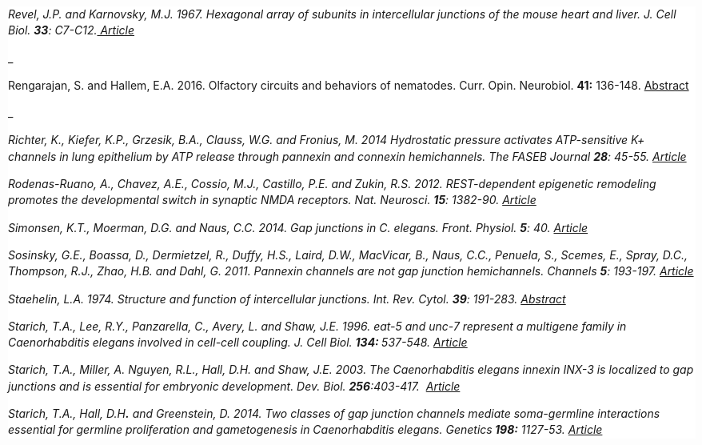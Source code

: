 _<p><a id="Revel1967" name="Revel1967"></a>Revel, J.P. and Karnovsky, M.J.
 1967. Hexagonal array of subunits in intercellular junctions of the
 mouse heart and liver. J. Cell Biol. <strong>33</strong>: C7-C12.<a href="https://dx.doi.org/10.1083/jcb.33.3.C7" target="_blank"> Article</a></p>_

_<p><a id="Rengarajan2016" name="Rengarajan2016"></a>Rengarajan, S. and Hallem, E.A. 2016.
 Olfactory circuits and behaviors of nematodes. Curr. Opin. Neurobiol. <strong>41:</strong>
 136-148. <a href="https://doi.org/10.1016/j.conb.2016.09.002" target="_blank">Abstract</a>
</p>_

_<p><a id="Richter2014" name="Richter2014"></a>Richter, K., Kiefer, K.P.,
 Grzesik, B.A., Clauss, W.G. and Fronius, M. 2014 Hydrostatic pressure
 activates ATP-sensitive K+ channels in lung epithelium by ATP release
 through pannexin and connexin hemichannels. The FASEB Journal <strong>28</strong>: 45-55.
 <a href="https://doi.org/10.1096/fj.13-229252" target="_blank">Article</a></p>_

_<p><a id="RodenasRuano2012" name="RodenasRuano2012"></a>Rodenas-Ruano,
 A., Chavez, A.E., Cossio, M.J., Castillo, P.E. and Zukin, R.S. 2012.
 REST-dependent epigenetic remodeling promotes the developmental switch
 in synaptic NMDA receptors. Nat. Neurosci. <strong>15</strong>: 1382-90. <a href="https://dx.doi.org/10.1038/nn.3214" target="_blank">Article</a></p>_

_<p><a id="Simonsen2014" name="Simonsen2014"></a>Simonsen, K.T., Moerman, D.G. and Naus, C.C.
 2014. Gap junctions in <em>C. elegans</em>. Front. Physiol. <strong>5</strong>: 40. <a href="https://dx.doi.org/10.3389/fphys.2014.00040" target="_blank">Article</a></p>_

_<p><a id="Sosinsky2011" name="Sosinsky2011"></a>Sosinsky, G.E., Boassa, D.,
 Dermietzel, R., Duffy, H.S., Laird, D.W., MacVicar, B., Naus, C.C.,
 Penuela, S., Scemes, E., Spray, D.C., Thompson, R.J., Zhao, H.B. and
 Dahl, G. 2011. Pannexin channels are not gap junction hemichannels.
 Channels <strong>5</strong>: 193-197. <a href="https://dx.doi.org/10.4161%2Fchan.5.3.15765" target="_blank">Article</a></p>_

_<p><a id="Staehelin1974" name="Staehelin1974"></a>Staehelin, L.A. 1974. Structure and
 function of intercellular junctions. Int. Rev. Cytol. <strong>39</strong>: 191-283. <a href="https://doi.org/10.1016/S0074-7696(08)60940-7" target="_blank">Abstract</a></p>_

_<p><a id="Starich1996" name="Starich1996"></a>Starich, T.A., Lee, R.Y., Panzarella, C., Avery,
 L. and Shaw, J.E. 1996. <em>eat-5 </em>and <em>unc-7</em> represent a multigene family in
 <em>Caenorhabditis elegans</em> involved in cell-cell coupling. J. Cell Biol. <strong>134:
 </strong>537-548. <a href="https://dx.doi.org/10.1083/jcb.134.2.537" target="_blank">Article</a></p>_

_<p><a id="Starich2003" name="Starich2003"></a>Starich, T.A., Miller, A. Nguyen,
 R.L., Hall, D.H. and Shaw, J.E. 2003. The <em>Caenorhabditis
 elegans</em> innexin INX-3 is localized to gap junctions and is essential for
 embryonic development. Dev. Biol. <strong>256</strong>:403-417.  <a href="http://dx.doi.org/10.1016/S0012-1606(02)00116-1" target="_blank">Article</a></p>_

_<p><a id="Starich2014" name="Starich2014"></a>Starich, T.A., Hall,
 D.H<strong>.</strong> and
 Greenstein, D. 2014. Two classes of gap junction channels mediate
 soma-germline interactions essential for germline proliferation and
 gametogenesis in <em>Caenorhabditis elegans</em>.
 Genetics<strong> 198:</strong> 1127-53. <a href="http://dx.doi.org/10.1534/genetics.114.168815" target="_blank">Article</a></p>_

